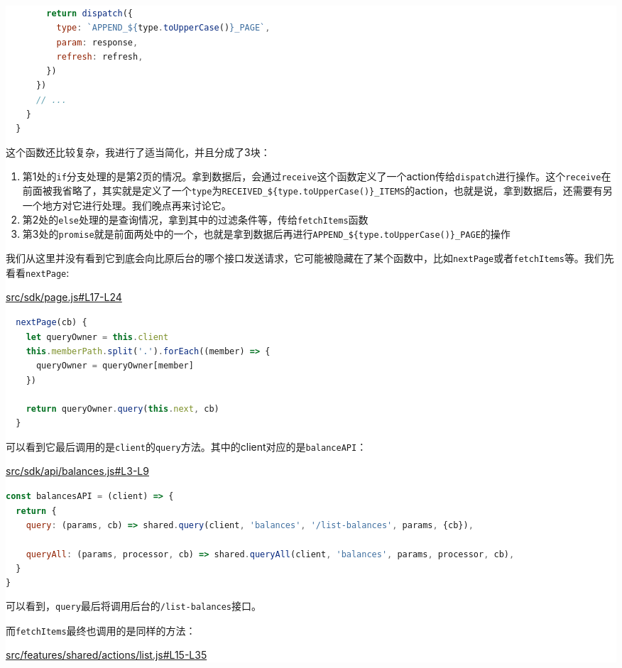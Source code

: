 ```js
        return dispatch({
          type: `APPEND_${type.toUpperCase()}_PAGE`,
          param: response,
          refresh: refresh,
        })
      })
      // ...
    }
  }
```

这个函数还比较复杂，我进行了适当简化，并且分成了3块：

1. 第1处的`if`分支处理的是第2页的情况。拿到数据后，会通过`receive`这个函数定义了一个action传给`dispatch`进行操作。这个`receive`在前面被我省略了，其实就是定义了一个`type`为`RECEIVED_${type.toUpperCase()}_ITEMS`的action，也就是说，拿到数据后，还需要有另一个地方对它进行处理。我们晚点再来讨论它。
2. 第2处的`else`处理的是查询情况，拿到其中的过滤条件等，传给`fetchItems`函数
3. 第3处的`promise`就是前面两处中的一个，也就是拿到数据后再进行`APPEND_${type.toUpperCase()}_PAGE`的操作

我们从这里并没有看到它到底会向比原后台的哪个接口发送请求，它可能被隐藏在了某个函数中，比如`nextPage`或者`fetchItems`等。我们先看看`nextPage`:

[src/sdk/page.js#L17-L24](https://github.com/freewind/bytom-dashboard-v1.0.0/blob/master/src/sdk/page.js#L17-L24)

```js
  nextPage(cb) {
    let queryOwner = this.client
    this.memberPath.split('.').forEach((member) => {
      queryOwner = queryOwner[member]
    })

    return queryOwner.query(this.next, cb)
  }
```

可以看到它最后调用的是`client`的`query`方法。其中的client对应的是`balanceAPI`：

[src/sdk/api/balances.js#L3-L9](https://github.com/freewind/bytom-dashboard-v1.0.0/blob/master/src/sdk/api/balances.js#L3-L9)

```js
const balancesAPI = (client) => {
  return {
    query: (params, cb) => shared.query(client, 'balances', '/list-balances', params, {cb}),

    queryAll: (params, processor, cb) => shared.queryAll(client, 'balances', params, processor, cb),
  }
}
```

可以看到，`query`最后将调用后台的`/list-balances`接口。

而`fetchItems`最终也调用的是同样的方法：

[src/features/shared/actions/list.js#L15-L35](https://github.com/freewind/bytom-dashboard-v1.0.0/blob/master/src/features/shared/actions/list.js#L15-L35)
